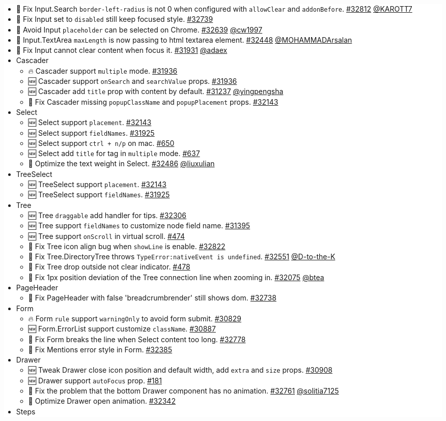   - 🐞 Fix Input.Search `border-left-radius` is not 0 when configured with `allowClear` and `addonBefore`. [#32812](https://github.com/ant-design/ant-design/pull/32812) [@KAROTT7](https://github.com/KAROTT7)
  - 🐞 Fix Input set to `disabled` still keep focused style. [#32739](https://github.com/ant-design/ant-design/pull/32739)
  - 🐞 Avoid Input `placeholder` can be selected on Chrome. [#32639](https://github.com/ant-design/ant-design/pull/32639) [@cw1997](https://github.com/cw1997)
  - 🐞 Input.TextArea `maxLength` is now passing to html textarea element. [#32448](https://github.com/ant-design/ant-design/pull/32448) [@MOHAMMADArsalan](https://github.com/MOHAMMADArsalan)
  - 🐞 Fix Input cannot clear content when focus it. [#31931](https://github.com/ant-design/ant-design/pull/31931) [@adaex](https://github.com/adaex)
- Cascader
  - 🔥 Cascader support `multiple` mode. [#31936](https://github.com/ant-design/ant-design/pull/31936)
  - 🆕 Cascader support `onSearch` and `searchValue` props. [#31936](https://github.com/ant-design/ant-design/pull/31936)
  - 🆕 Cascader add `title` prop with content by default. [#31237](https://github.com/ant-design/ant-design/pull/31237) [@yingpengsha](https://github.com/yingpengsha)
  - 🐞 Fix Cascader missing `popupClassName` and `popupPlacement` props. [#32143](https://github.com/ant-design/ant-design/pull/32143)
- Select
  - 🆕 Select support `placement`. [#32143](https://github.com/ant-design/ant-design/pull/32143)
  - 🆕 Select support `fieldNames`. [#31925](https://github.com/ant-design/ant-design/pull/31925)
  - 🆕 Select support `ctrl + n/p` on mac. [#650](https://github.com/react-component/select/pull/650)
  - 🆕 Select add `title` for tag in `multiple` mode. [#637](https://github.com/react-component/select/pull/637)
  - 💄 Optimize the text weight in Select. [#32486](https://github.com/ant-design/ant-design/pull/32486) [@liuxulian](https://github.com/liuxulian)
- TreeSelect
  - 🆕 TreeSelect support `placement`. [#32143](https://github.com/ant-design/ant-design/pull/32143)
  - 🆕 TreeSelect support `fieldNames`. [#31925](https://github.com/ant-design/ant-design/pull/31925)
- Tree
  - 🆕 Tree `draggable` add handler for tips. [#32306](https://github.com/ant-design/ant-design/pull/32306)
  - 🆕 Tree support `fieldNames` to customize node field name. [#31395](https://github.com/ant-design/ant-design/pull/31395)
  - 🆕 Tree support `onScroll` in virtual scroll. [#474](https://github.com/react-component/tree/pull/474)
  - 🐞 Fix Tree icon align bug when `showLine` is enable. [#32822](https://github.com/ant-design/ant-design/pull/32822)
  - 🐞 Fix Tree.DirectoryTree throws `TypeError:nativeEvent is undefined`. [#32551](https://github.com/ant-design/ant-design/pull/32551) [@D-to-the-K](https://github.com/D-to-the-K)
  - 🐞 Fix Tree drop outside not clear indicator. [#478](https://github.com/react-component/tree/pull/478)
  - 💄 Fix 1px position deviation of the Tree connection line when zooming in. [#32075](https://github.com/ant-design/ant-design/pull/32075) [@btea](https://github.com/btea)
- PageHeader
  - 🐞 Fix PageHeader with false 'breadcrumbrender' still shows dom. [#32738](https://github.com/ant-design/ant-design/pull/32738)
- Form
  - 🔥 Form `rule` support `warningOnly` to avoid form submit. [#30829](https://github.com/ant-design/ant-design/pull/30829)
  - 🆕 Form.ErrorList support customize `className`. [#30887](https://github.com/ant-design/ant-design/pull/30887)
  - 🐞 Fix Form breaks the line when Select content too long. [#32778](https://github.com/ant-design/ant-design/pull/32778)
  - 💄 Fix Mentions error style in Form. [#32385](https://github.com/ant-design/ant-design/pull/32385)
- Drawer
  - 🆕 Tweak Drawer close icon position and default width, add `extra` and `size` props. [#30908](https://github.com/ant-design/ant-design/pull/30908)
  - 🆕 Drawer support `autoFocus` prop. [#181](https://github.com/react-component/drawer/pull/181)
  - 🐞 Fix the problem that the bottom Drawer component has no animation. [#32761](https://github.com/ant-design/ant-design/pull/32761) [@solitia7125](https://github.com/solitia7125)
  - 💄 Optimize Drawer open animation. [#32342](https://github.com/ant-design/ant-design/pull/32342)
- Steps